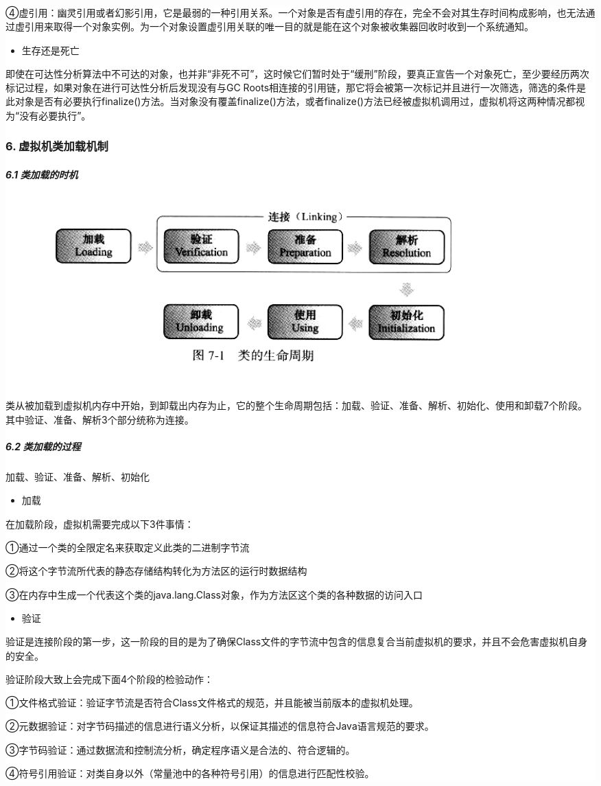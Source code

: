 ④虚引用：幽灵引用或者幻影引用，它是最弱的一种引用关系。一个对象是否有虚引用的存在，完全不会对其生存时间构成影响，也无法通过虚引用来取得一个对象实例。为一个对象设置虚引用关联的唯一目的就是能在这个对象被收集器回收时收到一个系统通知。

- 生存还是死亡

即使在可达性分析算法中不可达的对象，也并非“非死不可”，这时候它们暂时处于“缓刑”阶段，要真正宣告一个对象死亡，至少要经历两次标记过程，如果对象在进行可达性分析后发现没有与GC Roots相连接的引用链，那它将会被第一次标记并且进行一次筛选，筛选的条件是此对象是否有必要执行finalize()方法。当对象没有覆盖finalize()方法，或者finalize()方法已经被虚拟机调用过，虚拟机将这两种情况都视为“没有必要执行”。



### 6. 虚拟机类加载机制

##### 6.1 类加载的时机
![Image text](https://github.com/Pangxiaox/JavaEngineerLearningNote/blob/master/Notes-Pic/JVM/13.PNG)

类从被加载到虚拟机内存中开始，到卸载出内存为止，它的整个生命周期包括：加载、验证、准备、解析、初始化、使用和卸载7个阶段。其中验证、准备、解析3个部分统称为连接。

##### 6.2 类加载的过程

加载、验证、准备、解析、初始化

- 加载

在加载阶段，虚拟机需要完成以下3件事情：

①通过一个类的全限定名来获取定义此类的二进制字节流

②将这个字节流所代表的静态存储结构转化为方法区的运行时数据结构

③在内存中生成一个代表这个类的java.lang.Class对象，作为方法区这个类的各种数据的访问入口

- 验证

验证是连接阶段的第一步，这一阶段的目的是为了确保Class文件的字节流中包含的信息复合当前虚拟机的要求，并且不会危害虚拟机自身的安全。

验证阶段大致上会完成下面4个阶段的检验动作：

①文件格式验证：验证字节流是否符合Class文件格式的规范，并且能被当前版本的虚拟机处理。

②元数据验证：对字节码描述的信息进行语义分析，以保证其描述的信息符合Java语言规范的要求。

③字节码验证：通过数据流和控制流分析，确定程序语义是合法的、符合逻辑的。

④符号引用验证：对类自身以外（常量池中的各种符号引用）的信息进行匹配性校验。
